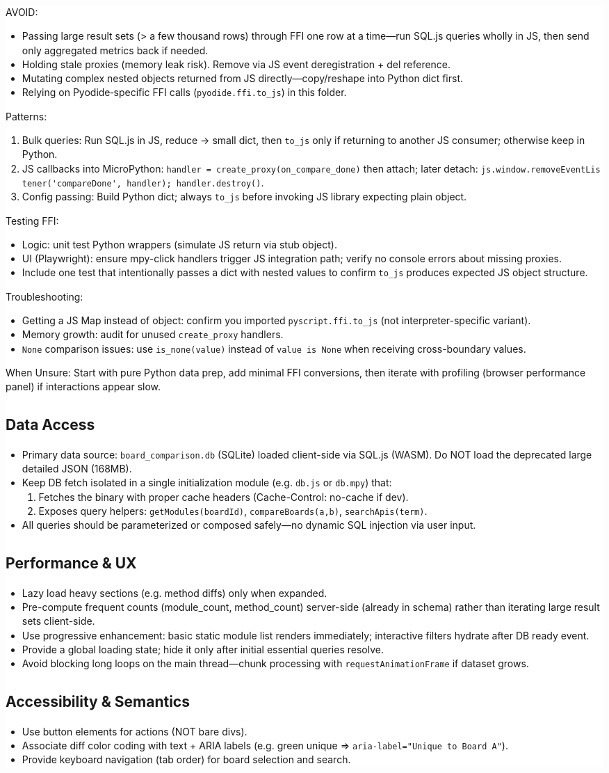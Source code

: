 AVOID:
- Passing large result sets (> a few thousand rows) through FFI one row at a time—run SQL.js queries wholly in JS, then send only aggregated metrics back if needed.
- Holding stale proxies (memory leak risk). Remove via JS event deregistration + del reference.
- Mutating complex nested objects returned from JS directly—copy/reshape into Python dict first.
- Relying on Pyodide‑specific FFI calls (`pyodide.ffi.to_js`) in this folder.

Patterns:
1. Bulk queries: Run SQL.js in JS, reduce -> small dict, then `to_js` only if returning to another JS consumer; otherwise keep in Python.
2. JS callbacks into MicroPython: `handler = create_proxy(on_compare_done)` then attach; later detach: `js.window.removeEventListener('compareDone', handler); handler.destroy()`.
3. Config passing: Build Python dict; always `to_js` before invoking JS library expecting plain object.

Testing FFI:
- Logic: unit test Python wrappers (simulate JS return via stub object).
- UI (Playwright): ensure mpy-click handlers trigger JS integration path; verify no console errors about missing proxies.
- Include one test that intentionally passes a dict with nested values to confirm `to_js` produces expected JS object structure.

Troubleshooting:
- Getting a JS Map instead of object: confirm you imported `pyscript.ffi.to_js` (not interpreter-specific variant).
- Memory growth: audit for unused `create_proxy` handlers.
- `None` comparison issues: use `is_none(value)` instead of `value is None` when receiving cross-boundary values.

When Unsure: Start with pure Python data prep, add minimal FFI conversions, then iterate with profiling (browser performance panel) if interactions appear slow.

## Data Access
- Primary data source: `board_comparison.db` (SQLite) loaded client-side via SQL.js (WASM). Do NOT load the deprecated large detailed JSON (168MB).
- Keep DB fetch isolated in a single initialization module (e.g. `db.js` or `db.mpy`) that:
  1. Fetches the binary with proper cache headers (Cache-Control: no-cache if dev).
  2. Exposes query helpers: `getModules(boardId)`, `compareBoards(a,b)`, `searchApis(term)`.
- All queries should be parameterized or composed safely—no dynamic SQL injection via user input.

## Performance & UX
- Lazy load heavy sections (e.g. method diffs) only when expanded.
- Pre-compute frequent counts (module_count, method_count) server-side (already in schema) rather than iterating large result sets client-side.
- Use progressive enhancement: basic static module list renders immediately; interactive filters hydrate after DB ready event.
- Provide a global loading state; hide it only after initial essential queries resolve.
- Avoid blocking long loops on the main thread—chunk processing with `requestAnimationFrame` if dataset grows.

## Accessibility & Semantics
- Use button elements for actions (NOT bare divs).
- Associate diff color coding with text + ARIA labels (e.g. green unique => `aria-label="Unique to Board A"`).
- Provide keyboard navigation (tab order) for board selection and search.
